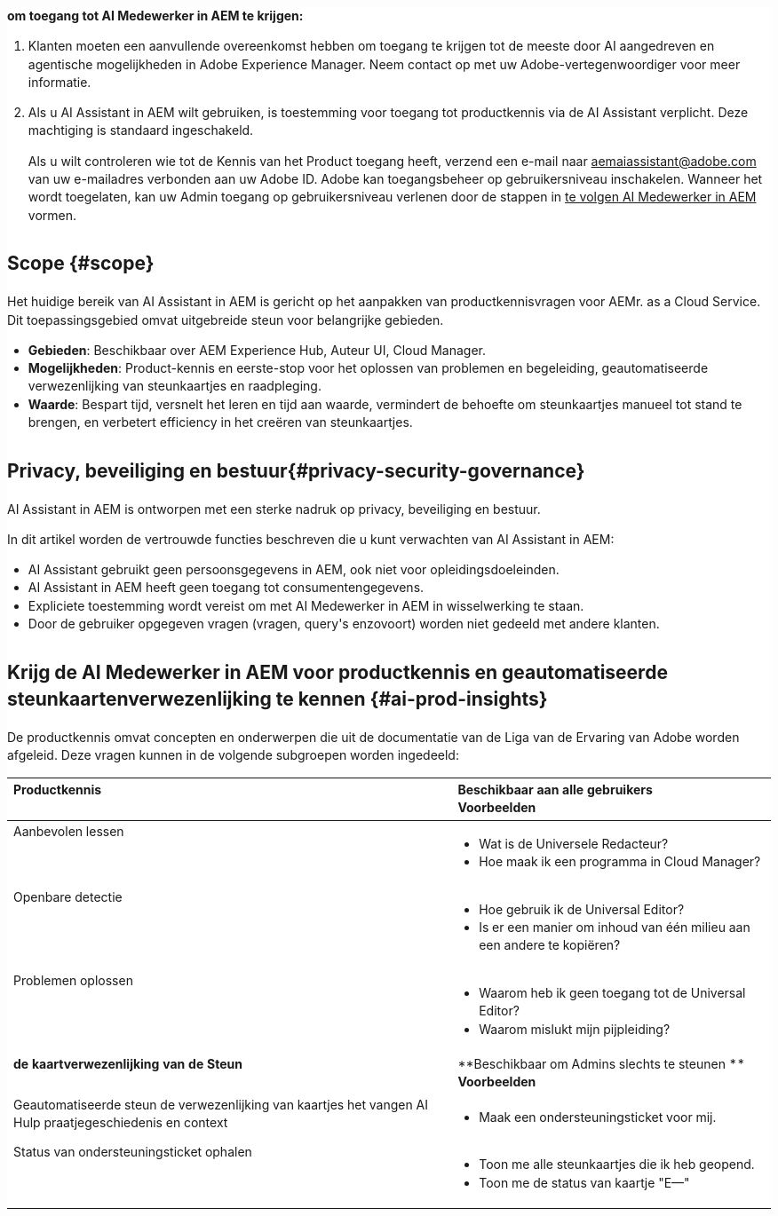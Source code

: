 **om toegang tot AI Medewerker in AEM te krijgen:**

1. Klanten moeten een aanvullende overeenkomst hebben om toegang te krijgen tot de meeste door AI aangedreven en agentische mogelijkheden in Adobe Experience Manager. Neem contact op met uw Adobe-vertegenwoordiger voor meer informatie.

1. Als u AI Assistant in AEM wilt gebruiken, is toestemming voor toegang tot productkennis via de AI Assistant verplicht. Deze machtiging is standaard ingeschakeld.

   Als u wilt controleren wie tot de Kennis van het Product toegang heeft, verzend een e-mail naar [ aemaiassistant@adobe.com ](mailto:aemaiassistant@adobe.com) van uw e-mailadres verbonden aan uw Adobe ID. Adobe kan toegangsbeheer op gebruikersniveau inschakelen. Wanneer het wordt toegelaten, kan uw Admin toegang op gebruikersniveau verlenen door de stappen in [ te volgen AI Medewerker in AEM ](/help/implementing/cloud-manager/ai-assistant-in-aem-admin.md) vormen.

## Scope {#scope}

Het huidige bereik van AI Assistant in AEM is gericht op het aanpakken van productkennisvragen voor AEMr. as a Cloud Service. Dit toepassingsgebied omvat uitgebreide steun voor belangrijke gebieden. 

* **Gebieden**: Beschikbaar over AEM Experience Hub, Auteur UI, Cloud Manager.
* **Mogelijkheden**: Product-kennis en eerste-stop voor het oplossen van problemen en begeleiding, geautomatiseerde verwezenlijking van steunkaartjes en raadpleging.
* **Waarde**: Bespart tijd, versnelt het leren en tijd aan waarde, vermindert de behoefte om steunkaartjes manueel tot stand te brengen, en verbetert efficiency in het creëren van steunkaartjes.

## Privacy, beveiliging en bestuur{#privacy-security-governance}

AI Assistant in AEM is ontworpen met een sterke nadruk op privacy, beveiliging en bestuur.

In dit artikel worden de vertrouwde functies beschreven die u kunt verwachten van AI Assistant in AEM:

* AI Assistant gebruikt geen persoonsgegevens in AEM, ook niet voor opleidingsdoeleinden.
* AI Assistant in AEM heeft geen toegang tot consumentengegevens.
* Expliciete toestemming wordt vereist om met AI Medewerker in AEM in wisselwerking te staan.
* Door de gebruiker opgegeven vragen (vragen, query&#39;s enzovoort) worden niet gedeeld met andere klanten.



## Krijg de AI Medewerker in AEM voor productkennis en geautomatiseerde steunkaartenverwezenlijking te kennen {#ai-prod-insights}

De productkennis omvat concepten en onderwerpen die uit de documentatie van de Liga van de Ervaring van Adobe worden afgeleid. Deze vragen kunnen in de volgende subgroepen worden ingedeeld:


| Productkennis | Beschikbaar aan alle gebruikers <br> Voorbeelden |
| :--- | :--- |
| Aanbevolen lessen | <ul><li>Wat is de Universele Redacteur?</li><li>Hoe maak ik een programma in Cloud Manager?</li></ul> |
| Openbare detectie | <ul><li>Hoe gebruik ik de Universal Editor?</li><li>Is er een manier om inhoud van één milieu aan een andere te kopiëren?</li></ul> |
| Problemen oplossen | <ul><li>Waarom heb ik geen toegang tot de Universal Editor?</li><li>Waarom mislukt mijn pijpleiding?</li></ul> |
| **de kaartverwezenlijking van de Steun** | **Beschikbaar om Admins slechts te steunen **<br>**Voorbeelden** |
| Geautomatiseerde steun de verwezenlijking van kaartjes het vangen AI Hulp praatjegeschiedenis en context | <ul><li>Maak een ondersteuningsticket voor mij.</li></ul> |
| Status van ondersteuningsticket ophalen | <ul><li>Toon me alle steunkaartjes die ik heb geopend.</li><li>Toon me de status van kaartje &quot;E—&quot;</li></ul> |
